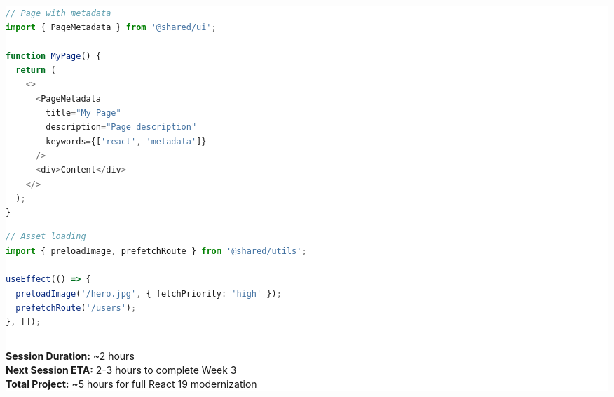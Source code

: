 ```typescript
// Page with metadata
import { PageMetadata } from '@shared/ui';

function MyPage() {
  return (
    <>
      <PageMetadata
        title="My Page"
        description="Page description"
        keywords={['react', 'metadata']}
      />
      <div>Content</div>
    </>
  );
}
```

```typescript
// Asset loading
import { preloadImage, prefetchRoute } from '@shared/utils';

useEffect(() => {
  preloadImage('/hero.jpg', { fetchPriority: 'high' });
  prefetchRoute('/users');
}, []);
```

---

**Session Duration:** ~2 hours  
**Next Session ETA:** 2-3 hours to complete Week 3  
**Total Project:** ~5 hours for full React 19 modernization

